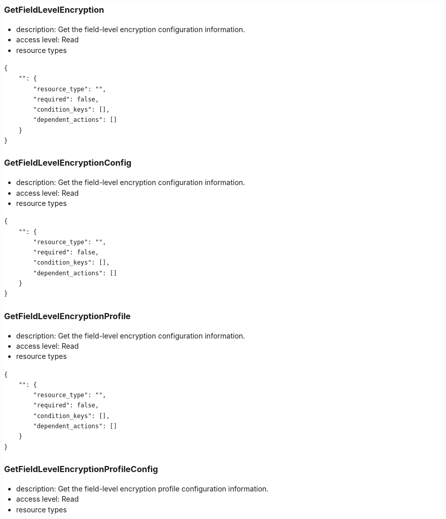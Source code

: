 ### GetFieldLevelEncryption

- description: Get the field-level encryption configuration information.
- access level: Read
- resource types

```
{
    "": {
        "resource_type": "",
        "required": false,
        "condition_keys": [],
        "dependent_actions": []
    }
}
```

### GetFieldLevelEncryptionConfig

- description: Get the field-level encryption configuration information.
- access level: Read
- resource types

```
{
    "": {
        "resource_type": "",
        "required": false,
        "condition_keys": [],
        "dependent_actions": []
    }
}
```

### GetFieldLevelEncryptionProfile

- description: Get the field-level encryption configuration information.
- access level: Read
- resource types

```
{
    "": {
        "resource_type": "",
        "required": false,
        "condition_keys": [],
        "dependent_actions": []
    }
}
```

### GetFieldLevelEncryptionProfileConfig

- description: Get the field-level encryption profile configuration information.
- access level: Read
- resource types
